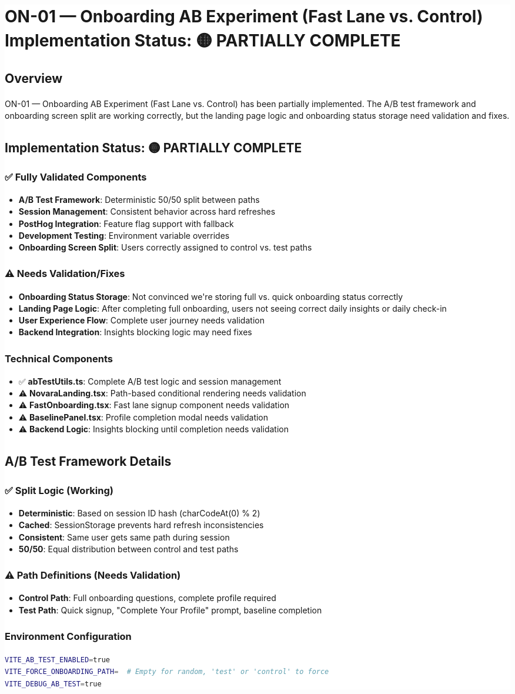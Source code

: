 # ON-01 — Onboarding AB Experiment (Fast Lane vs. Control) Implementation Status: 🟡 PARTIALLY COMPLETE

## Overview
ON-01 — Onboarding AB Experiment (Fast Lane vs. Control) has been partially implemented. The A/B test framework and onboarding screen split are working correctly, but the landing page logic and onboarding status storage need validation and fixes.

## Implementation Status: 🟡 PARTIALLY COMPLETE

### ✅ **Fully Validated Components**
- **A/B Test Framework**: Deterministic 50/50 split between paths
- **Session Management**: Consistent behavior across hard refreshes
- **PostHog Integration**: Feature flag support with fallback
- **Development Testing**: Environment variable overrides
- **Onboarding Screen Split**: Users correctly assigned to control vs. test paths

### ⚠️ **Needs Validation/Fixes**
- **Onboarding Status Storage**: Not convinced we're storing full vs. quick onboarding status correctly
- **Landing Page Logic**: After completing full onboarding, users not seeing correct daily insights or daily check-in
- **User Experience Flow**: Complete user journey needs validation
- **Backend Integration**: Insights blocking logic may need fixes

### Technical Components
- ✅ **abTestUtils.ts**: Complete A/B test logic and session management
- ⚠️ **NovaraLanding.tsx**: Path-based conditional rendering needs validation
- ⚠️ **FastOnboarding.tsx**: Fast lane signup component needs validation
- ⚠️ **BaselinePanel.tsx**: Profile completion modal needs validation
- ⚠️ **Backend Logic**: Insights blocking until completion needs validation

## A/B Test Framework Details

### ✅ **Split Logic (Working)**
- **Deterministic**: Based on session ID hash (charCodeAt(0) % 2)
- **Cached**: SessionStorage prevents hard refresh inconsistencies
- **Consistent**: Same user gets same path during session
- **50/50**: Equal distribution between control and test paths

### ⚠️ **Path Definitions (Needs Validation)**
- **Control Path**: Full onboarding questions, complete profile required
- **Test Path**: Quick signup, "Complete Your Profile" prompt, baseline completion

### Environment Configuration
```bash
VITE_AB_TEST_ENABLED=true
VITE_FORCE_ONBOARDING_PATH=  # Empty for random, 'test' or 'control' to force
VITE_DEBUG_AB_TEST=true
```

